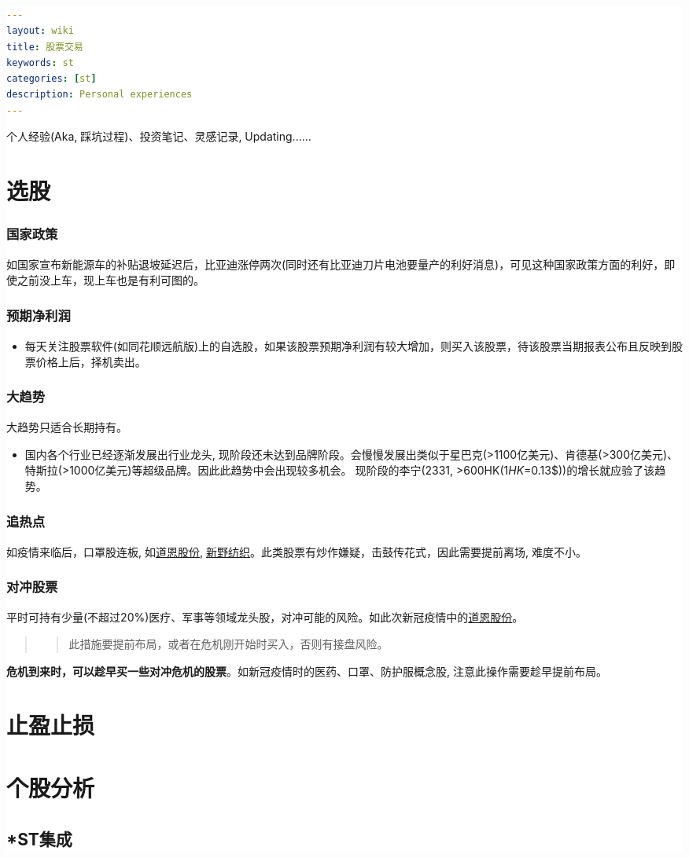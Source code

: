 ```yaml
---
layout: wiki
title: 股票交易
keywords: st
categories: [st]
description: Personal experiences
---
```



个人经验(Aka, 踩坑过程)、投资笔记、灵感记录, Updating......


# 选股

### 国家政策

如国家宣布新能源车的补贴退坡延迟后，比亚迪涨停两次(同时还有比亚迪刀片电池要量产的利好消息)，可见这种国家政策方面的利好，即使之前没上车，现上车也是有利可图的。

### 预期净利润
- 每天关注股票软件(如同花顺远航版)上的自选股，如果该股票预期净利润有较大增加，则买入该股票，待该股票当期报表公布且反映到股票价格上后，择机卖出。

### 大趋势
大趋势只适合长期持有。
- 国内各个行业已经逐渐发展出行业龙头, 现阶段还未达到品牌阶段。会慢慢发展出类似于星巴克(>1100亿美元)、肯德基(>300亿美元)、特斯拉(>1000亿美元)等超级品牌。因此此趋势中会出现较多机会。
现阶段的李宁(2331, >600HK$(1HK$=0.13$))的增长就应验了该趋势。

### 追热点

如疫情来临后，口罩股连板, 如[道恩股份](http://www.szse.cn/application/search/index.html?keyword=%E9%81%93%E6%81%A9%E8%82%A1%E4%BB%BD&r=1583250697286), [新野纺织](http://www.szse.cn/application/search/index.html?keyword=%E6%96%B0%E9%87%8E%E7%BA%BA%E7%BB%87&r=1583408575836)。此类股票有炒作嫌疑，击鼓传花式，因此需要提前离场, 难度不小。

### 对冲股票

平时可持有少量(不超过20%)医疗、军事等领域龙头股，对冲可能的风险。如此次新冠疫情中的[道恩股份](http://www.szse.cn/application/search/index.html?keyword=%E9%81%93%E6%81%A9%E8%82%A1%E4%BB%BD&r=1583250697286)。
>> 此措施要提前布局，或者在危机刚开始时买入，否则有接盘风险。

**危机到来时，可以趁早买一些对冲危机的股票**。如新冠疫情时的医药、口罩、防护服概念股, 注意此操作需要趁早提前布局。

# 止盈止损

# 个股分析

## \*ST集成
